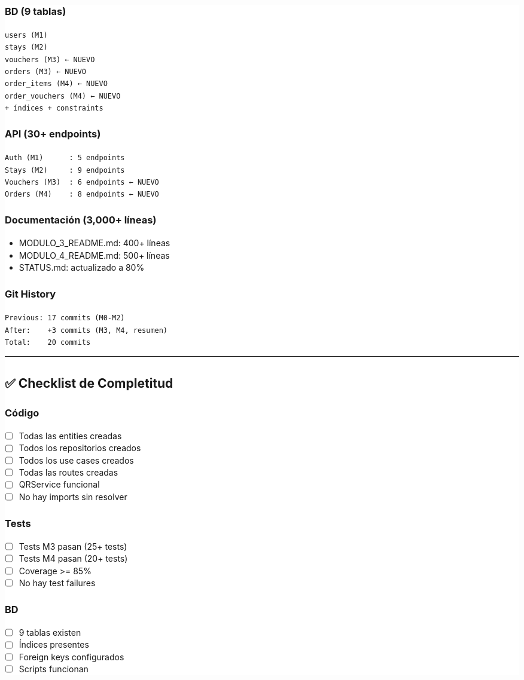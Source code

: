 ### BD (9 tablas)
```
users (M1)
stays (M2)
vouchers (M3) ← NUEVO
orders (M3) ← NUEVO
order_items (M4) ← NUEVO
order_vouchers (M4) ← NUEVO
+ índices + constraints
```

### API (30+ endpoints)
```
Auth (M1)      : 5 endpoints
Stays (M2)     : 9 endpoints
Vouchers (M3)  : 6 endpoints ← NUEVO
Orders (M4)    : 8 endpoints ← NUEVO
```

### Documentación (3,000+ líneas)
- MODULO_3_README.md: 400+ líneas
- MODULO_4_README.md: 500+ líneas
- STATUS.md: actualizado a 80%

### Git History
```
Previous: 17 commits (M0-M2)
After:    +3 commits (M3, M4, resumen)
Total:    20 commits
```

---

## ✅ Checklist de Completitud

### Código
- [ ] Todas las entities creadas
- [ ] Todos los repositorios creados
- [ ] Todos los use cases creados
- [ ] Todas las routes creadas
- [ ] QRService funcional
- [ ] No hay imports sin resolver

### Tests
- [ ] Tests M3 pasan (25+ tests)
- [ ] Tests M4 pasan (20+ tests)
- [ ] Coverage >= 85%
- [ ] No hay test failures

### BD
- [ ] 9 tablas existen
- [ ] Índices presentes
- [ ] Foreign keys configurados
- [ ] Scripts funcionan
